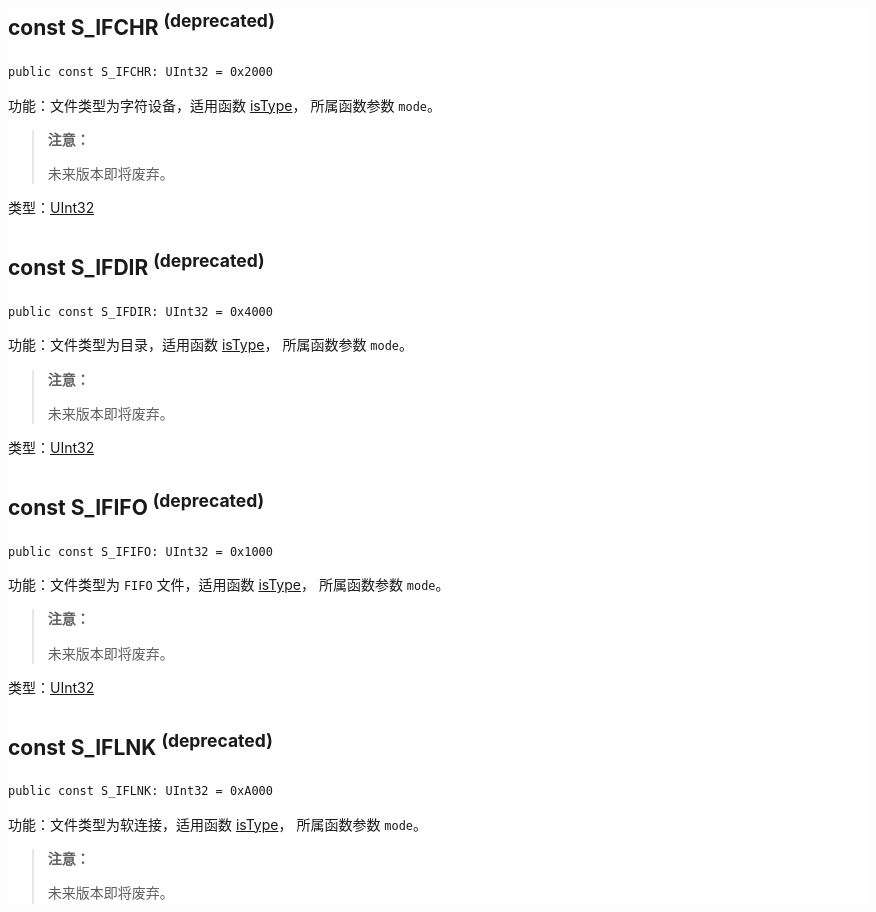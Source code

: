 ## const S_IFCHR <sup>(deprecated)</sup>

```cangjie
public const S_IFCHR: UInt32 = 0x2000
```

功能：文件类型为字符设备，适用函数 [isType](posix_package_funcs.md#func-istypestring-uint32-deprecated)， 所属函数参数 `mode`。

> **注意：**
>
> 未来版本即将废弃。

类型：[UInt32](../../core/core_package_api/core_package_intrinsics.md#uint32)

## const S_IFDIR <sup>(deprecated)</sup>

```cangjie
public const S_IFDIR: UInt32 = 0x4000
```

功能：文件类型为目录，适用函数 [isType](posix_package_funcs.md#func-istypestring-uint32-deprecated)， 所属函数参数 `mode`。

> **注意：**
>
> 未来版本即将废弃。

类型：[UInt32](../../core/core_package_api/core_package_intrinsics.md#uint32)

## const S_IFIFO <sup>(deprecated)</sup>

```cangjie
public const S_IFIFO: UInt32 = 0x1000
```

功能：文件类型为 `FIFO` 文件，适用函数 [isType](posix_package_funcs.md#func-istypestring-uint32-deprecated)， 所属函数参数 `mode`。

> **注意：**
>
> 未来版本即将废弃。

类型：[UInt32](../../core/core_package_api/core_package_intrinsics.md#uint32)

## const S_IFLNK <sup>(deprecated)</sup>

```cangjie
public const S_IFLNK: UInt32 = 0xA000
```

功能：文件类型为软连接，适用函数 [isType](posix_package_funcs.md#func-istypestring-uint32-deprecated)， 所属函数参数 `mode`。

> **注意：**
>
> 未来版本即将废弃。
